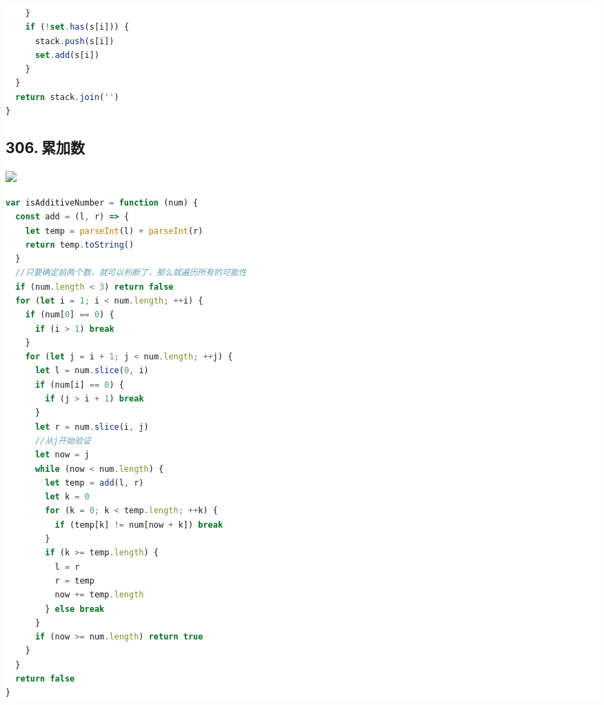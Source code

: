 ```javascript
    }
    if (!set.has(s[i])) {
      stack.push(s[i])
      set.add(s[i])
    }
  }
  return stack.join('')
}
```

## 306. 累加数

![](https://gcy-1306312261.cos.ap-chengdu.myqcloud.com/blog/20221001175352.png)

```javascript
var isAdditiveNumber = function (num) {
  const add = (l, r) => {
    let temp = parseInt(l) + parseInt(r)
    return temp.toString()
  }
  //只要确定前两个数，就可以判断了，那么就遍历所有的可能性
  if (num.length < 3) return false
  for (let i = 1; i < num.length; ++i) {
    if (num[0] == 0) {
      if (i > 1) break
    }
    for (let j = i + 1; j < num.length; ++j) {
      let l = num.slice(0, i)
      if (num[i] == 0) {
        if (j > i + 1) break
      }
      let r = num.slice(i, j)
      //从j开始验证
      let now = j
      while (now < num.length) {
        let temp = add(l, r)
        let k = 0
        for (k = 0; k < temp.length; ++k) {
          if (temp[k] != num[now + k]) break
        }
        if (k >= temp.length) {
          l = r
          r = temp
          now += temp.length
        } else break
      }
      if (now >= num.length) return true
    }
  }
  return false
}
```
